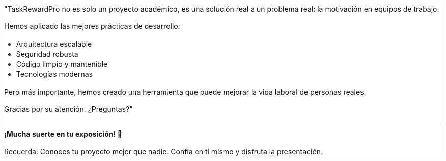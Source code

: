"TaskRewardPro no es solo un proyecto académico, es una solución real a un problema real: la motivación en equipos de trabajo.

Hemos aplicado las mejores prácticas de desarrollo:
- Arquitectura escalable
- Seguridad robusta
- Código limpio y mantenible
- Tecnologías modernas

Pero más importante, hemos creado una herramienta que puede mejorar la vida laboral de personas reales.

Gracias por su atención. ¿Preguntas?"

---

**¡Mucha suerte en tu exposición! 🎉**

Recuerda: Conoces tu proyecto mejor que nadie. Confía en ti mismo y disfruta la presentación.
